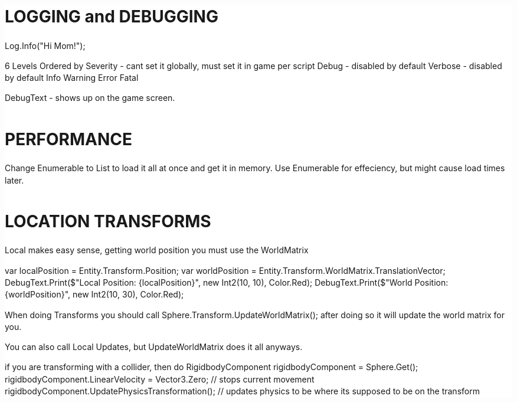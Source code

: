 
# LOGGING and DEBUGGING

Log.Info("Hi Mom!"); 

6 Levels Ordered by Severity - cant set it globally, must set it in game per script
Debug - disabled by default
Verbose - disabled by default
Info
Warning
Error
Fatal

DebugText - shows up on the game screen.














# PERFORMANCE

Change Enumerable to List to load it all at once and get it in memory.
Use Enumerable for effeciency, but might cause load times later.









# LOCATION TRANSFORMS

Local makes easy sense, getting world position you must use the WorldMatrix

var localPosition = Entity.Transform.Position;
var worldPosition = Entity.Transform.WorldMatrix.TranslationVector;
DebugText.Print($"Local Position: {localPosition}", new Int2(10, 10), Color.Red);
DebugText.Print($"World Position: {worldPosition}", new Int2(10, 30), Color.Red);

When doing Transforms you should call
Sphere.Transform.UpdateWorldMatrix();
after doing so it will update the world matrix for you.

You can also call Local Updates, but UpdateWorldMatrix does it all anyways.

if you are transforming with a collider, then do
RigidbodyComponent rigidbodyComponent = Sphere.Get<RigidbodyComponent>();
rigidbodyComponent.LinearVelocity = Vector3.Zero;  // stops current movement
rigidbodyComponent.UpdatePhysicsTransformation();  // updates physics to be where its supposed to be on the transform
